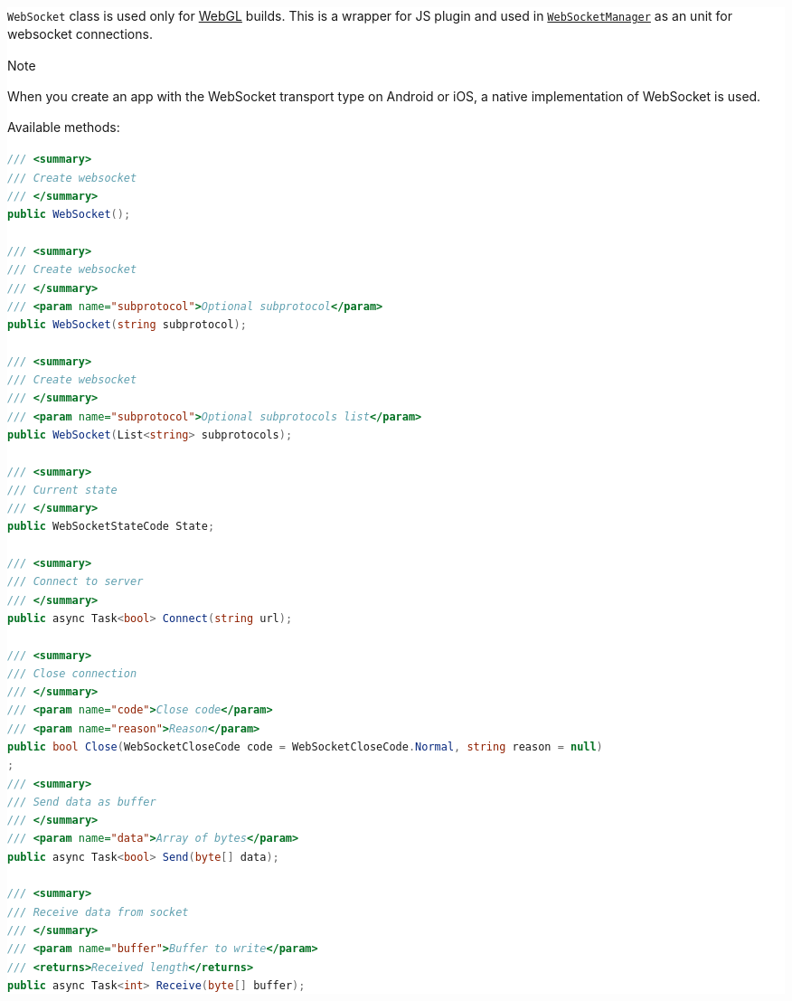 `WebSocket` class is used only for [WebGL](./building.md#-webgl) builds. This is a wrapper for JS plugin and used in [`WebSocketManager`](#️-websocketmanager) as an unit for websocket connections.

> [!NOTE] 
> When you create an app with the WebSocket transport type on Android or iOS, a native implementation of WebSocket is used.

Available methods:

```csharp
/// <summary>
/// Create websocket
/// </summary>
public WebSocket();

/// <summary>
/// Create websocket
/// </summary>
/// <param name="subprotocol">Optional subprotocol</param>
public WebSocket(string subprotocol);

/// <summary>
/// Create websocket
/// </summary>
/// <param name="subprotocol">Optional subprotocols list</param>
public WebSocket(List<string> subprotocols);

/// <summary>
/// Current state
/// </summary>
public WebSocketStateCode State;

/// <summary>
/// Connect to server
/// </summary>
public async Task<bool> Connect(string url);

/// <summary>
/// Close connection
/// </summary>
/// <param name="code">Close code</param>
/// <param name="reason">Reason</param>
public bool Close(WebSocketCloseCode code = WebSocketCloseCode.Normal, string reason = null)
;
/// <summary>
/// Send data as buffer
/// </summary>
/// <param name="data">Array of bytes</param>
public async Task<bool> Send(byte[] data);

/// <summary>
/// Receive data from socket
/// </summary>
/// <param name="buffer">Buffer to write</param>
/// <returns>Received length</returns>
public async Task<int> Receive(byte[] buffer);
```
